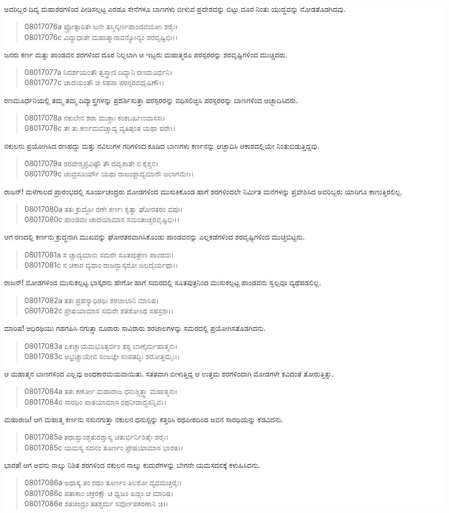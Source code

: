 ಅವರಿಬ್ಬರ ದಿವ್ಯ ಮಹಾಶರಗಳಿಂದ ಪೀಡಿಸಲ್ಪಟ್ಟ ಎರಡೂ ಸೇನೆಗಳೂ ಬಾಣಗಳು ಬೀಳುವ ಪ್ರದೇಶವನ್ನು ಬಿಟ್ಟು ದೂರ ನಿಂತು ಯುದ್ಧವನ್ನು ನೋಡತೊಡಗಿದವು.

> 08017076a ಪ್ರೋತ್ಸಾರಿತೇ ಜನೇ ತಸ್ಮಿನ್ಕರ್ಣಪಾಂಡವಯೋಃ ಶರೈಃ।   
08017076c ವಿವ್ಯಾಧಾತೇ ಮಹಾತ್ಮಾನಾವನ್ಯೋನ್ಯಂ ಶರವೃಷ್ಟಿಭಿಃ।।

ಜನರು ಕರ್ಣ ಮತ್ತು ಪಾಂಡವನ ಶರಗಳಿಂದ ದೂರ ನಿಲ್ಲಲಾಗಿ ಆ ಇಬ್ಬರು ಮಹಾತ್ಮರೂ ಪರಸ್ಪರರನ್ನು ಶರವೃಷ್ಟಿಗಳಿಂದ ಮುಚ್ಚಿದರು.

> 08017077a ನಿದರ್ಶಯಂತೌ ತ್ವಸ್ತ್ರಾಣಿ ದಿವ್ಯಾನಿ ರಣಮೂರ್ಧನಿ।  
08017077c ಚಾದಯಂತೌ ಚ ಸಹಸಾ ಪರಸ್ಪರವಧೈಷಿಣೌ।।

ರಣಮೂರ್ಧನಿಯಲ್ಲಿ ತಮ್ಮ ತಮ್ಮ ದಿವ್ಯಾಸ್ತ್ರಗಳನ್ನು ಪ್ರದರ್ಶಿಸುತ್ತಾ ಪರಸ್ಪರರನ್ನು ವಧಿಸಲಿಚ್ಛಿಸಿ ಪರಸ್ಪರರನ್ನು ಬಾಣಗಳಿಂದ ಆಚ್ಛಾದಿಸಿದರು.

> 08017078a ನಕುಲೇನ ಶರಾ ಮುಕ್ತಾಃ ಕಂಕಬರ್ಹಿಣವಾಸಸಃ।   
08017078c ತೇ ತು ಕರ್ಣಮವಚ್ಚಾದ್ಯ ವ್ಯತಿಷ್ಠಂತ ಯಥಾ ಪರೇ।।

ನಕುಲನು ಪ್ರಯೋಗಿಸಿದ ರಣಹದ್ದು ಮತ್ತು ನವಿಲುಗಳ ಗರಿಗಳಿಂದ ಕೂಡಿದ ಬಾಣಗಳು ಕರ್ಣನನ್ನು ಆಚ್ಛಾದಿಸಿ ಆಕಾಶದಲ್ಲಿಯೇ ನಿಂತುಬಿಡುತ್ತಿದ್ದವು.

> 08017079a ಶರವೇಶ್ಮಪ್ರವಿಷ್ಟೌ ತೌ ದದೃಶಾತೇ ನ ಕೈಶ್ಚನ।   
08017079c ಚಂದ್ರಸೂರ್ಯೌ ಯಥಾ ರಾಜಂಶ್ಚಾದ್ಯಮಾನೌ ಜಲಾಗಮೇ।।

ರಾಜನ್! ಮಳೆಗಾಲದ ಪ್ರಾರಂಭದಲ್ಲಿ ಸೂರ್ಯಚಂದ್ರರು ಮೋಡಗಳಿಂದ ಮುಸುಕಿಕೊಂಡ ಹಾಗೆ ಶರಗಳಿಂದಲೇ ನಿರ್ಮಿತ ಮನೆಗಳನ್ನು ಪ್ರವೇಶಿಸಿದ ಅವರಿಬ್ಬರು ಯಾರಿಗೂ ಕಾಣುತ್ತಿರಲಿಲ್ಲ.

> 08017080a ತತಃ ಕ್ರುದ್ಧೋ ರಣೇ ಕರ್ಣಃ ಕೃತ್ವಾ ಘೋರತರಂ ವಪುಃ।   
08017080c ಪಾಂಡವಂ ಚಾದಯಾಮಾಸ ಸಮಂತಾಚ್ಚರವೃಷ್ಟಿಭಿಃ।।

ಆಗ ರಣದಲ್ಲಿ ಕರ್ಣನು ಕ್ರುದ್ಧನಾಗಿ ಮುಖವನ್ನು ಘೋರತರವಾಗಿಸಿಕೊಂಡು ಪಾಂಡವನನ್ನು ಎಲ್ಲಕಡೆಗಳಿಂದ ಶರವೃಷ್ಟಿಗಳಿಂದ ಮುಚ್ಚಿಬಿಟ್ಟನು.

> 08017081a ಸ ಚ್ಚಾದ್ಯಮಾನಃ ಸಮರೇ ಸೂತಪುತ್ರೇಣ ಪಾಂಡವಃ।   
08017081c ನ ಚಕಾರ ವ್ಯಥಾಂ ರಾಜನ್ಭಾಸ್ಕರೋ ಜಲದೈರ್ಯಥಾ।।

ರಾಜನ್! ಮೋಡಗಳಿಂದ ಮುಸುಕಲ್ಪಟ್ಟ ಭಾಸ್ಕರನು ಹೇಗೋ ಹಾಗೆ ಸಮರದಲ್ಲಿ ಸೂತಪುತ್ರನಿಂದ ಮುಸುಕಲ್ಪಟ್ಟ ಪಾಂಡವನು ಸ್ವಲ್ಪವೂ ವ್ಯಥೆಪಡಲಿಲ್ಲ.

> 08017082a ತತಃ ಪ್ರಹಸ್ಯಾಧಿರಥಿಃ ಶರಜಾಲಾನಿ ಮಾರಿಷ।  
08017082c ಪ್ರೇಷಯಾಮಾಸ ಸಮರೇ ಶತಶೋಽಥ ಸಹಸ್ರಶಃ।।

ಮಾರಿಷ! ಆಧಿರಥಿಯು ಗಹಗಹಿಸಿ ನಗುತ್ತಾ ನೂರಾರು ಸಾವಿರಾರು ಶರಜಾಲಗಳನ್ನು ಸಮರದಲ್ಲಿ ಪ್ರಯೋಗಿಸತೊಡಗಿದನು.

> 08017083a ಏಕಚ್ಚಾಯಮಭೂತ್ಸರ್ವಂ ತಸ್ಯ ಬಾಣೈರ್ಮಹಾತ್ಮನಃ।   
08017083c ಅಭ್ರಚ್ಚಾಯೇವ ಸಂಜಜ್ಞೇ ಸಂಪತದ್ಭಿಃ ಶರೋತ್ತಮೈಃ।।

ಆ ಮಹಾತ್ಮನ ಬಾಣಗಳಿಂದ ಎಲ್ಲವು ಅಂಧಕಾರಮಯವಾಯಿತು. ಸತತವಾಗಿ ಬೀಳುತ್ತಿದ್ದ ಆ ಉತ್ತಮ ಶರಗಳಿಂದಾಗಿ ಮೋಡಗಳೇ ಕವಿದಂತೆ ತೋರುತ್ತಿತ್ತು.

> 08017084a ತತಃ ಕರ್ಣೋ ಮಹಾರಾಜ ಧನುಶ್ಚಿತ್ತ್ವಾ ಮಹಾತ್ಮನಃ।   
08017084c ಸಾರಥಿಂ ಪಾತಯಾಮಾಸ ರಥನೀಡಾದ್ಧಸನ್ನಿವ।।

ಮಹಾರಾಜ! ಆಗ ಮಹಾತ್ಮ ಕರ್ಣನು ನಸುನಗುತ್ತಾ ನಕುಲನ ಧನುಸ್ಸನ್ನು ಕತ್ತರಿಸಿ ರಥಪೀಠದಿಂದ ಅವನ ಸಾರಥಿಯನ್ನು ಕೆಡವಿದನು.

> 08017085a ತಥಾಶ್ವಾಂಶ್ಚತುರಶ್ಚಾಸ್ಯ ಚತುರ್ಭಿರ್ನಿಶಿತೈಃ ಶರೈಃ।  
08017085c ಯಮಸ್ಯ ಸದನಂ ತೂರ್ಣಂ ಪ್ರೇಷಯಾಮಾಸ ಭಾರತ।।

ಭಾರತ! ಆಗ ಅವನು ನಾಲ್ಕು ನಿಶಿತ ಶರಗಳಿಂದ ನಕುಲನ ನಾಲ್ಕು ಕುದುರೆಗಳನ್ನು ಬೇಗನೇ ಯಮಸದನಕ್ಕೆ ಕಳುಹಿಸಿದನು.

> 08017086a ಅಥಾಸ್ಯ ತಂ ರಥಂ ತೂರ್ಣಂ ತಿಲಶೋ ವ್ಯಧಮಚ್ಚರೈಃ।  
08017086c ಪತಾಕಾಂ ಚಕ್ರರಕ್ಷೌ ಚ ಧ್ವಜಂ ಖಡ್ಗಂ ಚ ಮಾರಿಷ।   
08017086e ಶತಚಂದ್ರಂ ತತಶ್ಚರ್ಮ ಸರ್ವೋಪಕರಣಾನಿ ಚ।।
